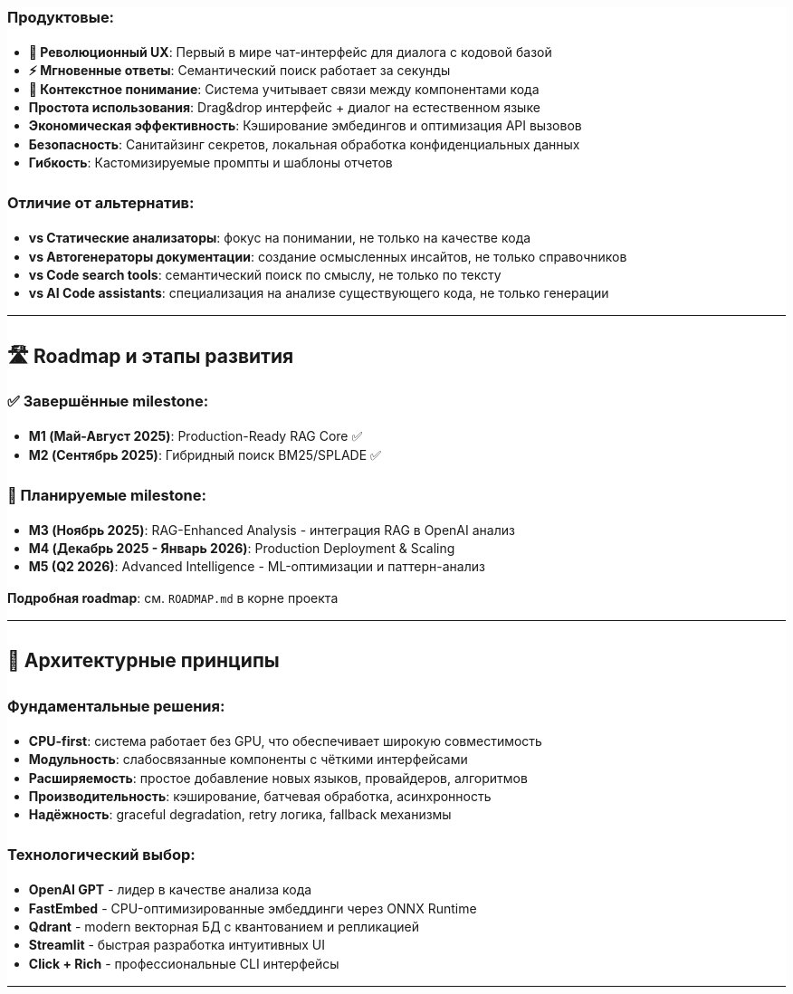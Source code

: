 ### Продуктовые:
- **🚀 Революционный UX**: Первый в мире чат-интерфейс для диалога с кодовой базой
- **⚡ Мгновенные ответы**: Семантический поиск работает за секунды
- **🧠 Контекстное понимание**: Система учитывает связи между компонентами кода
- **Простота использования**: Drag&drop интерфейс + диалог на естественном языке
- **Экономическая эффективность**: Кэширование эмбедингов и оптимизация API вызовов  
- **Безопасность**: Санитайзинг секретов, локальная обработка конфиденциальных данных
- **Гибкость**: Кастомизируемые промпты и шаблоны отчетов

### Отличие от альтернатив:
- **vs Статические анализаторы**: фокус на понимании, не только на качестве кода
- **vs Автогенераторы документации**: создание осмысленных инсайтов, не только справочников  
- **vs Code search tools**: семантический поиск по смыслу, не только по тексту
- **vs AI Code assistants**: специализация на анализе существующего кода, не только генерации

---

## 🛣️ Roadmap и этапы развития

### ✅ Завершённые milestone:
- **M1 (Май-Август 2025)**: Production-Ready RAG Core ✅
- **M2 (Сентябрь 2025)**: Гибридный поиск BM25/SPLADE ✅

### 🔄 Планируемые milestone:
- **M3 (Ноябрь 2025)**: RAG-Enhanced Analysis - интеграция RAG в OpenAI анализ
- **M4 (Декабрь 2025 - Январь 2026)**: Production Deployment & Scaling
- **M5 (Q2 2026)**: Advanced Intelligence - ML-оптимизации и паттерн-анализ

**Подробная roadmap**: см. `ROADMAP.md` в корне проекта

---

## 🔗 Архитектурные принципы

### Фундаментальные решения:
- **CPU-first**: система работает без GPU, что обеспечивает широкую совместимость
- **Модульность**: слабосвязанные компоненты с чёткими интерфейсами
- **Расширяемость**: простое добавление новых языков, провайдеров, алгоритмов
- **Производительность**: кэширование, батчевая обработка, асинхронность
- **Надёжность**: graceful degradation, retry логика, fallback механизмы

### Технологический выбор:
- **OpenAI GPT** - лидер в качестве анализа кода
- **FastEmbed** - CPU-оптимизированные эмбеддинги через ONNX Runtime
- **Qdrant** - modern векторная БД с квантованием и репликацией
- **Streamlit** - быстрая разработка интуитивных UI
- **Click + Rich** - профессиональные CLI интерфейсы

---
